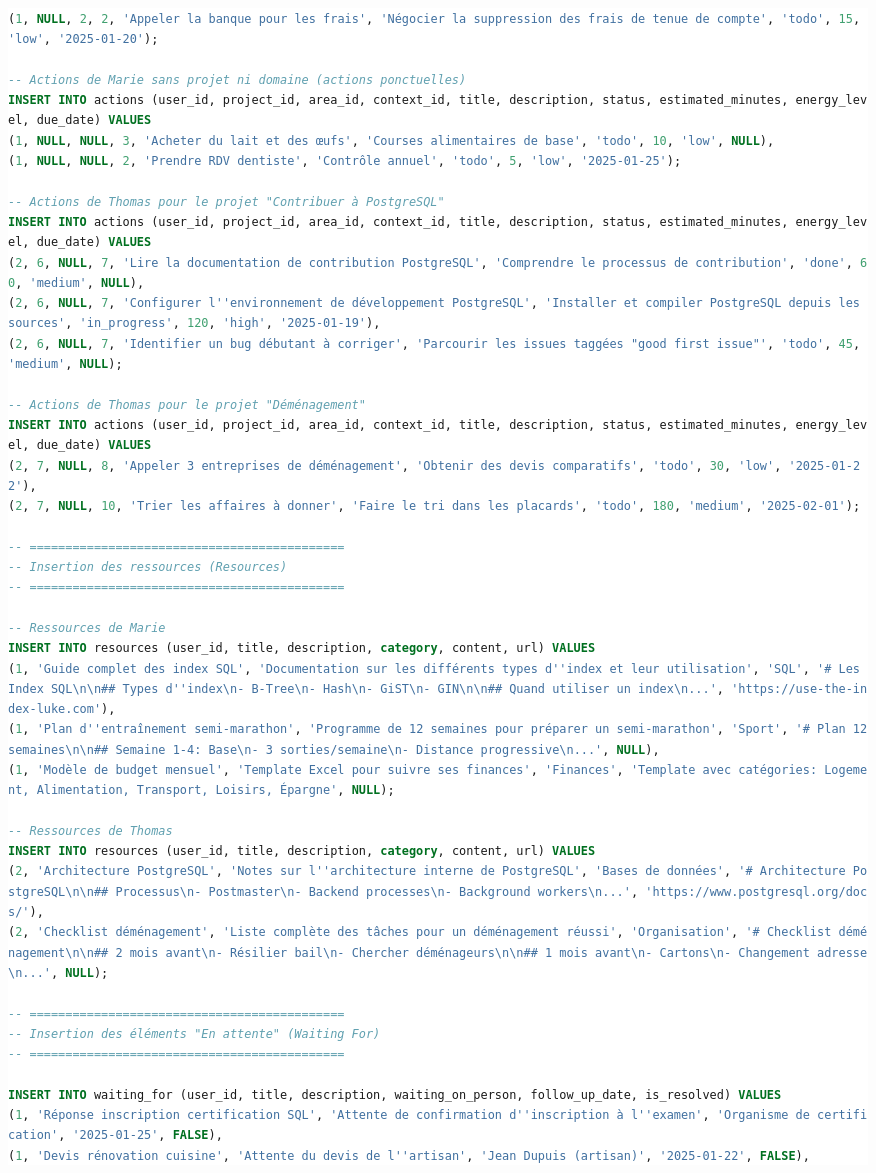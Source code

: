 ```sql
(1, NULL, 2, 2, 'Appeler la banque pour les frais', 'Négocier la suppression des frais de tenue de compte', 'todo', 15, 'low', '2025-01-20');

-- Actions de Marie sans projet ni domaine (actions ponctuelles)
INSERT INTO actions (user_id, project_id, area_id, context_id, title, description, status, estimated_minutes, energy_level, due_date) VALUES
(1, NULL, NULL, 3, 'Acheter du lait et des œufs', 'Courses alimentaires de base', 'todo', 10, 'low', NULL),
(1, NULL, NULL, 2, 'Prendre RDV dentiste', 'Contrôle annuel', 'todo', 5, 'low', '2025-01-25');

-- Actions de Thomas pour le projet "Contribuer à PostgreSQL"
INSERT INTO actions (user_id, project_id, area_id, context_id, title, description, status, estimated_minutes, energy_level, due_date) VALUES
(2, 6, NULL, 7, 'Lire la documentation de contribution PostgreSQL', 'Comprendre le processus de contribution', 'done', 60, 'medium', NULL),
(2, 6, NULL, 7, 'Configurer l''environnement de développement PostgreSQL', 'Installer et compiler PostgreSQL depuis les sources', 'in_progress', 120, 'high', '2025-01-19'),
(2, 6, NULL, 7, 'Identifier un bug débutant à corriger', 'Parcourir les issues taggées "good first issue"', 'todo', 45, 'medium', NULL);

-- Actions de Thomas pour le projet "Déménagement"
INSERT INTO actions (user_id, project_id, area_id, context_id, title, description, status, estimated_minutes, energy_level, due_date) VALUES
(2, 7, NULL, 8, 'Appeler 3 entreprises de déménagement', 'Obtenir des devis comparatifs', 'todo', 30, 'low', '2025-01-22'),
(2, 7, NULL, 10, 'Trier les affaires à donner', 'Faire le tri dans les placards', 'todo', 180, 'medium', '2025-02-01');

-- ============================================
-- Insertion des ressources (Resources)
-- ============================================

-- Ressources de Marie
INSERT INTO resources (user_id, title, description, category, content, url) VALUES
(1, 'Guide complet des index SQL', 'Documentation sur les différents types d''index et leur utilisation', 'SQL', '# Les Index SQL\n\n## Types d''index\n- B-Tree\n- Hash\n- GiST\n- GIN\n\n## Quand utiliser un index\n...', 'https://use-the-index-luke.com'),
(1, 'Plan d''entraînement semi-marathon', 'Programme de 12 semaines pour préparer un semi-marathon', 'Sport', '# Plan 12 semaines\n\n## Semaine 1-4: Base\n- 3 sorties/semaine\n- Distance progressive\n...', NULL),
(1, 'Modèle de budget mensuel', 'Template Excel pour suivre ses finances', 'Finances', 'Template avec catégories: Logement, Alimentation, Transport, Loisirs, Épargne', NULL);

-- Ressources de Thomas
INSERT INTO resources (user_id, title, description, category, content, url) VALUES
(2, 'Architecture PostgreSQL', 'Notes sur l''architecture interne de PostgreSQL', 'Bases de données', '# Architecture PostgreSQL\n\n## Processus\n- Postmaster\n- Backend processes\n- Background workers\n...', 'https://www.postgresql.org/docs/'),
(2, 'Checklist déménagement', 'Liste complète des tâches pour un déménagement réussi', 'Organisation', '# Checklist déménagement\n\n## 2 mois avant\n- Résilier bail\n- Chercher déménageurs\n\n## 1 mois avant\n- Cartons\n- Changement adresse\n...', NULL);

-- ============================================
-- Insertion des éléments "En attente" (Waiting For)
-- ============================================

INSERT INTO waiting_for (user_id, title, description, waiting_on_person, follow_up_date, is_resolved) VALUES
(1, 'Réponse inscription certification SQL', 'Attente de confirmation d''inscription à l''examen', 'Organisme de certification', '2025-01-25', FALSE),
(1, 'Devis rénovation cuisine', 'Attente du devis de l''artisan', 'Jean Dupuis (artisan)', '2025-01-22', FALSE),
```